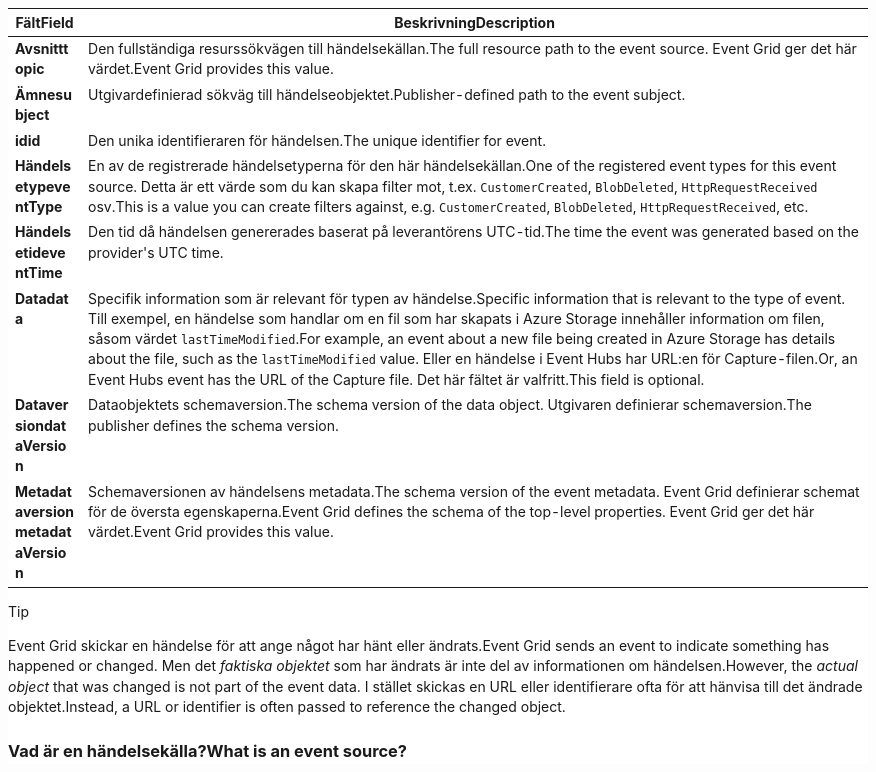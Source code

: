 | <span data-ttu-id="19d75-128">Fält</span><span class="sxs-lookup"><span data-stu-id="19d75-128">Field</span></span> | <span data-ttu-id="19d75-129">Beskrivning</span><span class="sxs-lookup"><span data-stu-id="19d75-129">Description</span></span> |
|-------|-------------|
| <span data-ttu-id="19d75-130">**Avsnitt**</span><span class="sxs-lookup"><span data-stu-id="19d75-130">**topic**</span></span> | <span data-ttu-id="19d75-131">Den fullständiga resurssökvägen till händelsekällan.</span><span class="sxs-lookup"><span data-stu-id="19d75-131">The full resource path to the event source.</span></span> <span data-ttu-id="19d75-132">Event Grid ger det här värdet.</span><span class="sxs-lookup"><span data-stu-id="19d75-132">Event Grid provides this value.</span></span> |
| <span data-ttu-id="19d75-133">**Ämne**</span><span class="sxs-lookup"><span data-stu-id="19d75-133">**subject**</span></span> | <span data-ttu-id="19d75-134">Utgivardefinierad sökväg till händelseobjektet.</span><span class="sxs-lookup"><span data-stu-id="19d75-134">Publisher-defined path to the event subject.</span></span> |
| <span data-ttu-id="19d75-135">**id**</span><span class="sxs-lookup"><span data-stu-id="19d75-135">**id**</span></span> | <span data-ttu-id="19d75-136">Den unika identifieraren för händelsen.</span><span class="sxs-lookup"><span data-stu-id="19d75-136">The unique identifier for event.</span></span> |
| <span data-ttu-id="19d75-137">**Händelsetyp**</span><span class="sxs-lookup"><span data-stu-id="19d75-137">**eventType**</span></span> | <span data-ttu-id="19d75-138">En av de registrerade händelsetyperna för den här händelsekällan.</span><span class="sxs-lookup"><span data-stu-id="19d75-138">One of the registered event types for this event source.</span></span> <span data-ttu-id="19d75-139">Detta är ett värde som du kan skapa filter mot, t.ex. `CustomerCreated`, `BlobDeleted`, `HttpRequestReceived`osv.</span><span class="sxs-lookup"><span data-stu-id="19d75-139">This is a value you can create filters against, e.g. `CustomerCreated`, `BlobDeleted`, `HttpRequestReceived`, etc.</span></span> |
| <span data-ttu-id="19d75-140">**Händelsetid**</span><span class="sxs-lookup"><span data-stu-id="19d75-140">**eventTime**</span></span> | <span data-ttu-id="19d75-141">Den tid då händelsen genererades baserat på leverantörens UTC-tid.</span><span class="sxs-lookup"><span data-stu-id="19d75-141">The time the event was generated based on the provider's UTC time.</span></span> |
| <span data-ttu-id="19d75-142">**Data**</span><span class="sxs-lookup"><span data-stu-id="19d75-142">**data**</span></span> | <span data-ttu-id="19d75-143">Specifik information som är relevant för typen av händelse.</span><span class="sxs-lookup"><span data-stu-id="19d75-143">Specific information that is relevant to the type of event.</span></span> <span data-ttu-id="19d75-144">Till exempel, en händelse som handlar om en fil som har skapats i Azure Storage innehåller information om filen, såsom värdet `lastTimeModified`.</span><span class="sxs-lookup"><span data-stu-id="19d75-144">For example, an event about a new file being created in Azure Storage has details about the file, such as the `lastTimeModified` value.</span></span> <span data-ttu-id="19d75-145">Eller en händelse i Event Hubs har URL:en för Capture-filen.</span><span class="sxs-lookup"><span data-stu-id="19d75-145">Or, an Event Hubs event has the URL of the Capture file.</span></span> <span data-ttu-id="19d75-146">Det här fältet är valfritt.</span><span class="sxs-lookup"><span data-stu-id="19d75-146">This field is optional.</span></span> |
| <span data-ttu-id="19d75-147">**Dataversion**</span><span class="sxs-lookup"><span data-stu-id="19d75-147">**dataVersion**</span></span> | <span data-ttu-id="19d75-148">Dataobjektets schemaversion.</span><span class="sxs-lookup"><span data-stu-id="19d75-148">The schema version of the data object.</span></span> <span data-ttu-id="19d75-149">Utgivaren definierar schemaversion.</span><span class="sxs-lookup"><span data-stu-id="19d75-149">The publisher defines the schema version.</span></span> |
| <span data-ttu-id="19d75-150">**Metadataversion**</span><span class="sxs-lookup"><span data-stu-id="19d75-150">**metadataVersion**</span></span> | <span data-ttu-id="19d75-151">Schemaversionen av händelsens metadata.</span><span class="sxs-lookup"><span data-stu-id="19d75-151">The schema version of the event metadata.</span></span> <span data-ttu-id="19d75-152">Event Grid definierar schemat för de översta egenskaperna.</span><span class="sxs-lookup"><span data-stu-id="19d75-152">Event Grid defines the schema of the top-level properties.</span></span> <span data-ttu-id="19d75-153">Event Grid ger det här värdet.</span><span class="sxs-lookup"><span data-stu-id="19d75-153">Event Grid provides this value.</span></span> |

> [!TIP]
> <span data-ttu-id="19d75-154">Event Grid skickar en händelse för att ange något har hänt eller ändrats.</span><span class="sxs-lookup"><span data-stu-id="19d75-154">Event Grid sends an event to indicate something has happened or changed.</span></span> <span data-ttu-id="19d75-155">Men det _faktiska objektet_ som har ändrats är inte del av informationen om händelsen.</span><span class="sxs-lookup"><span data-stu-id="19d75-155">However, the _actual object_ that was changed is not part of the event data.</span></span> <span data-ttu-id="19d75-156">I stället skickas en URL eller identifierare ofta för att hänvisa till det ändrade objektet.</span><span class="sxs-lookup"><span data-stu-id="19d75-156">Instead, a URL or identifier is often passed to reference the changed object.</span></span>

### <a name="what-is-an-event-source"></a><span data-ttu-id="19d75-157">Vad är en händelsekälla?</span><span class="sxs-lookup"><span data-stu-id="19d75-157">What is an event source?</span></span>